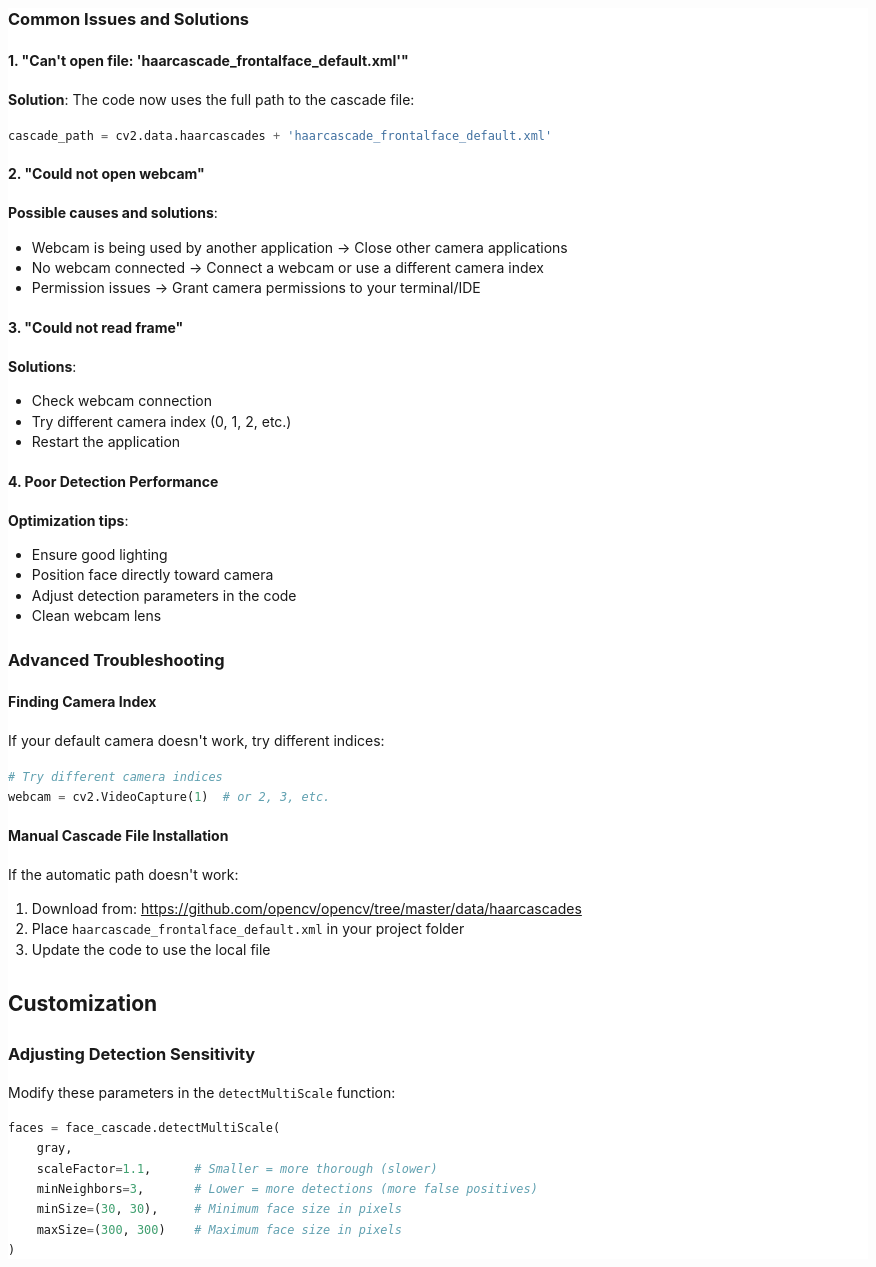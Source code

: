 ### Common Issues and Solutions

#### 1. "Can't open file: 'haarcascade_frontalface_default.xml'"
**Solution**: The code now uses the full path to the cascade file:
```python
cascade_path = cv2.data.haarcascades + 'haarcascade_frontalface_default.xml'
```

#### 2. "Could not open webcam"
**Possible causes and solutions**:
- Webcam is being used by another application → Close other camera applications
- No webcam connected → Connect a webcam or use a different camera index
- Permission issues → Grant camera permissions to your terminal/IDE

#### 3. "Could not read frame"
**Solutions**:
- Check webcam connection
- Try different camera index (0, 1, 2, etc.)
- Restart the application

#### 4. Poor Detection Performance
**Optimization tips**:
- Ensure good lighting
- Position face directly toward camera
- Adjust detection parameters in the code
- Clean webcam lens

### Advanced Troubleshooting

#### Finding Camera Index
If your default camera doesn't work, try different indices:
```python
# Try different camera indices
webcam = cv2.VideoCapture(1)  # or 2, 3, etc.
```

#### Manual Cascade File Installation
If the automatic path doesn't work:
1. Download from: https://github.com/opencv/opencv/tree/master/data/haarcascades
2. Place `haarcascade_frontalface_default.xml` in your project folder
3. Update the code to use the local file

## Customization

### Adjusting Detection Sensitivity
Modify these parameters in the `detectMultiScale` function:

```python
faces = face_cascade.detectMultiScale(
    gray,
    scaleFactor=1.1,      # Smaller = more thorough (slower)
    minNeighbors=3,       # Lower = more detections (more false positives)
    minSize=(30, 30),     # Minimum face size in pixels
    maxSize=(300, 300)    # Maximum face size in pixels
)
```
